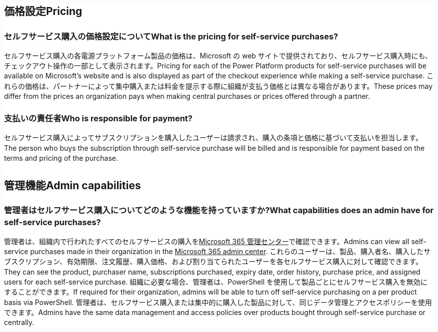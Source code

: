 ## <a name="pricing"></a><span data-ttu-id="9e4f9-159">価格設定</span><span class="sxs-lookup"><span data-stu-id="9e4f9-159">Pricing</span></span>

### <a name="what-is-the-pricing-for-self-service-purchases"></a><span data-ttu-id="9e4f9-160">セルフサービス購入の価格設定について</span><span class="sxs-lookup"><span data-stu-id="9e4f9-160">What is the pricing for self-service purchases?</span></span>

<span data-ttu-id="9e4f9-161">セルフサービス購入の各電源プラットフォーム製品の価格は、Microsoft の web サイトで提供されており、セルフサービス購入時にも、チェックアウト操作の一部として表示されます。</span><span class="sxs-lookup"><span data-stu-id="9e4f9-161">Pricing for each of the Power Platform products for self-service purchases will be available on Microsoft’s website and is also displayed as part of the checkout experience while making a self-service purchase.</span></span> <span data-ttu-id="9e4f9-162">これらの価格は、パートナーによって集中購入または料金を提示する際に組織が支払う価格とは異なる場合があります。</span><span class="sxs-lookup"><span data-stu-id="9e4f9-162">These prices may differ from the prices an organization pays when making central purchases or prices offered through a partner.</span></span>

### <a name="who-is-responsible-for-payment"></a><span data-ttu-id="9e4f9-163">支払いの責任者</span><span class="sxs-lookup"><span data-stu-id="9e4f9-163">Who is responsible for payment?</span></span>

<span data-ttu-id="9e4f9-164">セルフサービス購入によってサブスクリプションを購入したユーザーは請求され、購入の条項と価格に基づいて支払いを担当します。</span><span class="sxs-lookup"><span data-stu-id="9e4f9-164">The person who buys the subscription through self-service purchase will be billed and is responsible for payment based on the terms and pricing of the purchase.</span></span>

## <a name="admin-capabilities"></a><span data-ttu-id="9e4f9-165">管理機能</span><span class="sxs-lookup"><span data-stu-id="9e4f9-165">Admin capabilities</span></span>

### <a name="what-capabilities-does-an-admin-have-for-self-service-purchases"></a><span data-ttu-id="9e4f9-166">管理者はセルフサービス購入についてどのような機能を持っていますか?</span><span class="sxs-lookup"><span data-stu-id="9e4f9-166">What capabilities does an admin have for self-service purchases?</span></span>

<span data-ttu-id="9e4f9-167">管理者は、組織内で行われたすべてのセルフサービスの購入を<a href="https://go.microsoft.com/fwlink/p/?linkid=2024339" target="_blank">Microsoft 365 管理センター</a>で確認できます。</span><span class="sxs-lookup"><span data-stu-id="9e4f9-167">Admins can view all self-service purchases made in their organization in the <a href="https://go.microsoft.com/fwlink/p/?linkid=2024339" target="_blank">Microsoft 365 admin center</a>.</span></span> <span data-ttu-id="9e4f9-168">これらのユーザーは、製品、購入者名、購入したサブスクリプション、有効期限、注文履歴、購入価格、および割り当てられたユーザーを各セルフサービス購入に対して確認できます。</span><span class="sxs-lookup"><span data-stu-id="9e4f9-168">They can see the product, purchaser name, subscriptions purchased, expiry date, order history, purchase price, and assigned users for each self-service purchase.</span></span> <span data-ttu-id="9e4f9-169">組織に必要な場合、管理者は、PowerShell を使用して製品ごとにセルフサービス購入を無効にすることができます。</span><span class="sxs-lookup"><span data-stu-id="9e4f9-169">If required for their organization, admins will be able to turn off self-service purchasing on a per product basis via PowerShell.</span></span> <span data-ttu-id="9e4f9-170">管理者は、セルフサービス購入または集中的に購入した製品に対して、同じデータ管理とアクセスポリシーを使用できます。</span><span class="sxs-lookup"><span data-stu-id="9e4f9-170">Admins have the same data management and access policies over products bought through self-service purchase or centrally.</span></span>
